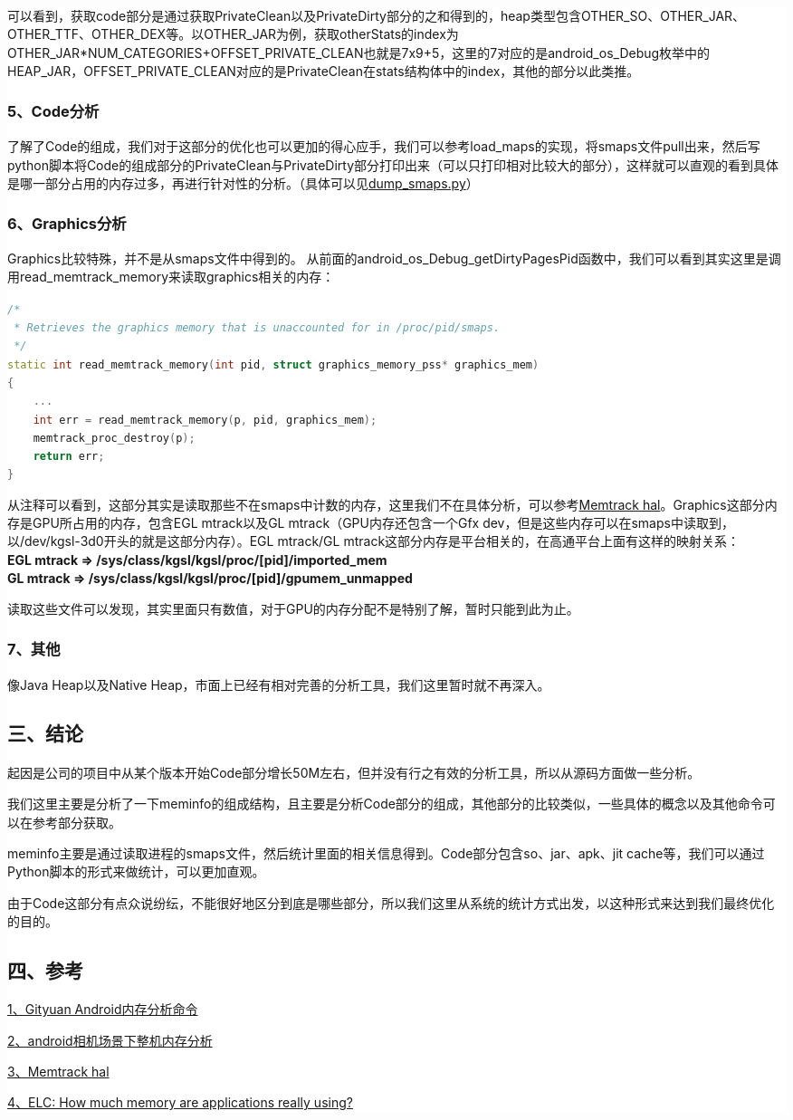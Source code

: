 ~~~java
~~~
可以看到，获取code部分是通过获取PrivateClean以及PrivateDirty部分的之和得到的，heap类型包含OTHER_SO、OTHER_JAR、OTHER_TTF、OTHER_DEX等。以OTHER_JAR为例，获取otherStats的index为OTHER_JAR*NUM_CATEGORIES+OFFSET_PRIVATE_CLEAN也就是7x9+5，这里的7对应的是android_os_Debug枚举中的HEAP_JAR，OFFSET_PRIVATE_CLEAN对应的是PrivateClean在stats结构体中的index，其他的部分以此类推。

### 5、Code分析
了解了Code的组成，我们对于这部分的优化也可以更加的得心应手，我们可以参考load_maps的实现，将smaps文件pull出来，然后写python脚本将Code的组成部分的PrivateClean与PrivateDirty部分打印出来（可以只打印相对比较大的部分），这样就可以直观的看到具体是哪一部分占用的内存过多，再进行针对性的分析。（具体可以见[dump_smaps.py](https://github.com/dddjjq/ScriptTools/blob/main/Android/Memory/dump_smaps.py)）

### 6、Graphics分析

Graphics比较特殊，并不是从smaps文件中得到的。
从前面的android_os_Debug_getDirtyPagesPid函数中，我们可以看到其实这里是调用read_memtrack_memory来读取graphics相关的内存：
~~~c++
/*
 * Retrieves the graphics memory that is unaccounted for in /proc/pid/smaps.
 */
static int read_memtrack_memory(int pid, struct graphics_memory_pss* graphics_mem)
{
    ...
    int err = read_memtrack_memory(p, pid, graphics_mem);
    memtrack_proc_destroy(p);
    return err;
}
~~~
从注释可以看到，这部分其实是读取那些不在smaps中计数的内存，这里我们不在具体分析，可以参考[Memtrack hal](https://www.cnblogs.com/pyjetson/p/14769359.html)。Graphics这部分内存是GPU所占用的内存，包含EGL mtrack以及GL mtrack（GPU内存还包含一个Gfx dev，但是这些内存可以在smaps中读取到，以/dev/kgsl-3d0开头的就是这部分内存）。EGL mtrack/GL mtrack这部分内存是平台相关的，在高通平台上面有这样的映射关系：     
**EGL mtrack => /sys/class/kgsl/kgsl/proc/[pid]/imported_mem  
GL mtrack  => /sys/class/kgsl/kgsl/proc/[pid]/gpumem_unmapped**

读取这些文件可以发现，其实里面只有数值，对于GPU的内存分配不是特别了解，暂时只能到此为止。

### 7、其他

像Java Heap以及Native Heap，市面上已经有相对完善的分析工具，我们这里暂时就不再深入。

## 三、结论

起因是公司的项目中从某个版本开始Code部分增长50M左右，但并没有行之有效的分析工具，所以从源码方面做一些分析。

我们这里主要是分析了一下meminfo的组成结构，且主要是分析Code部分的组成，其他部分的比较类似，一些具体的概念以及其他命令可以在参考部分获取。

meminfo主要是通过读取进程的smaps文件，然后统计里面的相关信息得到。Code部分包含so、jar、apk、jit cache等，我们可以通过Python脚本的形式来做统计，可以更加直观。

由于Code这部分有点众说纷纭，不能很好地区分到底是哪些部分，所以我们这里从系统的统计方式出发，以这种形式来达到我们最终优化的目的。

## 四、参考

[1、Gityuan Android内存分析命令](http://gityuan.com/2016/01/02/memory-analysis-command/)

[2、android相机场景下整机内存分析](https://blog.csdn.net/buhui912/article/details/115909242)

[3、Memtrack hal](https://www.cnblogs.com/pyjetson/p/14769359.html)

[4、ELC: How much memory are applications really using?](https://lwn.net/Articles/230975/)